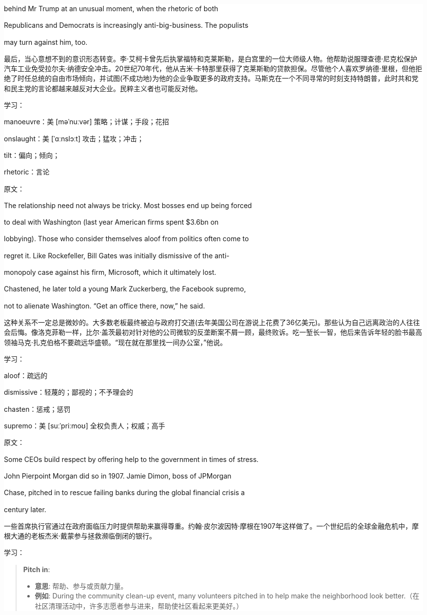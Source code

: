 behind Mr Trump at an unusual moment, when the rhetoric of both

Republicans and Democrats is increasingly anti-big-business. The populists

may turn against him, too.

最后，当心意想不到的意识形态转变。李·艾柯卡曾先后执掌福特和克莱斯勒，是白宫里的一位大师级人物。他帮助说服理查德·尼克松保护汽车工业免受拉尔夫·纳德安全冲击。20世纪70年代，他从吉米·卡特那里获得了克莱斯勒的贷款担保。尽管他个人喜欢罗纳德·里根，但他拒绝了时任总统的自由市场倾向，并试图(不成功地)为他的企业争取更多的政府支持。马斯克在一个不同寻常的时刻支持特朗普，此时共和党和民主党的言论都越来越反对大企业。民粹主义者也可能反对他。

学习：

manoeuvre：美 [məˈnuːvər]  策略；计谋；手段；花招

onslaught：美 [ˈɑːnslɔːt] 攻击；猛攻；冲击；

tilt：偏向；倾向；

rhetoric：言论

原文：

The relationship need not always be tricky. Most bosses end up being forced

to deal with Washington (last year American firms spent $3.6bn on

lobbying). Those who consider themselves aloof from politics often come to

regret it. Like Rockefeller, Bill Gates was initially dismissive of the anti-

monopoly case against his firm, Microsoft, which it ultimately lost.

Chastened, he later told a young Mark Zuckerberg, the Facebook supremo,

not to alienate Washington. “Get an office there, now,” he said.

这种关系不一定总是微妙的。大多数老板最终被迫与政府打交道(去年美国公司在游说上花费了36亿美元)。那些认为自己远离政治的人往往会后悔。像洛克菲勒一样，比尔·盖茨最初对针对他的公司微软的反垄断案不屑一顾，最终败诉。吃一堑长一智，他后来告诉年轻的脸书最高领袖马克·扎克伯格不要疏远华盛顿。“现在就在那里找一间办公室，”他说。

学习：

aloof：疏远的

dismissive：轻蔑的；鄙视的；不予理会的

chasten：惩戒；惩罚

supremo：美 [suːˈpriːmoʊ] 全权负责人；权威；高手

原文：

Some CEOs build respect by offering help to the government in times of stress.

John Pierpoint Morgan did so in 1907. Jamie Dimon, boss of JPMorgan

Chase, pitched in to rescue failing banks during the global financial crisis a

century later.

一些首席执行官通过在政府面临压力时提供帮助来赢得尊重。约翰·皮尔波因特·摩根在1907年这样做了。一个世纪后的全球金融危机中，摩根大通的老板杰米·戴蒙参与拯救濒临倒闭的银行。

学习：

>**Pitch in**:
>
>- **意思**: 帮助、参与或贡献力量。
>- **例如**: During the community clean-up event, many volunteers pitched in to help make the neighborhood look better.（在社区清理活动中，许多志愿者参与进来，帮助使社区看起来更美好。）
